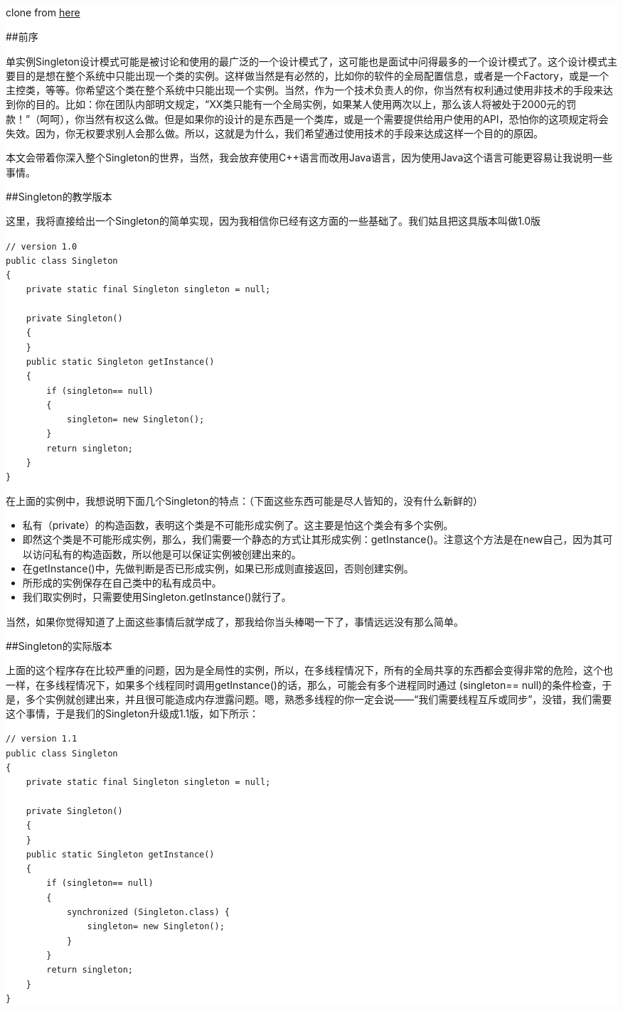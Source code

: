 
clone from [here](http://coolshell.cn/articles/265.html)

##前序

单实例Singleton设计模式可能是被讨论和使用的最广泛的一个设计模式了，这可能也是面试中问得最多的一个设计模式了。这个设计模式主要目的是想在整个系统中只能出现一个类的实例。这样做当然是有必然的，比如你的软件的全局配置信息，或者是一个Factory，或是一个主控类，等等。你希望这个类在整个系统中只能出现一个实例。当然，作为一个技术负责人的你，你当然有权利通过使用非技术的手段来达到你的目的。比如：你在团队内部明文规定，“XX类只能有一个全局实例，如果某人使用两次以上，那么该人将被处于2000元的罚款！”（呵呵），你当然有权这么做。但是如果你的设计的是东西是一个类库，或是一个需要提供给用户使用的API，恐怕你的这项规定将会失效。因为，你无权要求别人会那么做。所以，这就是为什么，我们希望通过使用技术的手段来达成这样一个目的的原因。

本文会带着你深入整个Singleton的世界，当然，我会放弃使用C++语言而改用Java语言，因为使用Java这个语言可能更容易让我说明一些事情。


##Singleton的教学版本

这里，我将直接给出一个Singleton的简单实现，因为我相信你已经有这方面的一些基础了。我们姑且把这具版本叫做1.0版

	// version 1.0
	public class Singleton
	{
		private static final Singleton singleton = null;

		private Singleton()
		{
		}
		public static Singleton getInstance()
		{
		    if (singleton== null)
		    {
		        singleton= new Singleton();
		    }
		    return singleton;
		}
	}

在上面的实例中，我想说明下面几个Singleton的特点：（下面这些东西可能是尽人皆知的，没有什么新鲜的）

* 私有（private）的构造函数，表明这个类是不可能形成实例了。这主要是怕这个类会有多个实例。
* 即然这个类是不可能形成实例，那么，我们需要一个静态的方式让其形成实例：getInstance()。注意这个方法是在new自己，因为其可以访问私有的构造函数，所以他是可以保证实例被创建出来的。
* 在getInstance()中，先做判断是否已形成实例，如果已形成则直接返回，否则创建实例。
* 所形成的实例保存在自己类中的私有成员中。
* 我们取实例时，只需要使用Singleton.getInstance()就行了。

当然，如果你觉得知道了上面这些事情后就学成了，那我给你当头棒喝一下了，事情远远没有那么简单。

##Singleton的实际版本

上面的这个程序存在比较严重的问题，因为是全局性的实例，所以，在多线程情况下，所有的全局共享的东西都会变得非常的危险，这个也一样，在多线程情况下，如果多个线程同时调用getInstance()的话，那么，可能会有多个进程同时通过 (singleton== null)的条件检查，于是，多个实例就创建出来，并且很可能造成内存泄露问题。嗯，熟悉多线程的你一定会说——“我们需要线程互斥或同步”，没错，我们需要这个事情，于是我们的Singleton升级成1.1版，如下所示：

	// version 1.1
	public class Singleton
	{
		private static final Singleton singleton = null;

		private Singleton()
		{
		}
		public static Singleton getInstance()
		{
		    if (singleton== null)
		    {
		        synchronized (Singleton.class) {
					singleton= new Singleton();
				}
		    }
		    return singleton;
		}
	}
